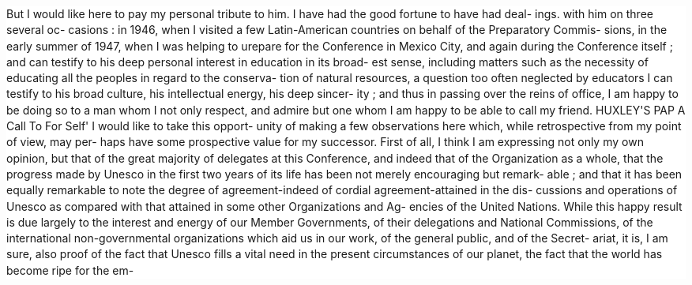 But I would like here to pay my
personal tribute to him. I have had
the good fortune to have had deal-
ings. with him on three several oc-
casions : in 1946, when I visited a
few Latin-American countries on
behalf of the Preparatory Commis-
sions, in the early summer of 1947,
when I was helping to urepare for
the Conference in Mexico City, and
again during the Conference itself ;
and can testify to his deep personal
interest in education in its broad-
est sense, including matters such as
the necessity of educating all the
peoples in regard to the conserva-
tion of natural resources, a question
too often neglected by educators I
can testify to his broad culture, his
intellectual energy, his deep sincer-
ity ; and thus in passing over the
reins of office, I am happy to be
doing so to a man whom I not only
respect, and admire but one whom
I am happy to be able to call my
friend.
HUXLEY'S PAP
A Call To
For Self'
I would like to take this opport-
unity of making a few observations
here which, while retrospective
from my point of view, may per-
haps have some prospective value
for my successor.
First of all, I think I am expressing
not only my own opinion, but that
of the great majority of delegates at
this Conference, and indeed that of
the Organization as a whole, that
the progress made by Unesco in the
first two years of its life has been
not merely encouraging but remark-
able ; and that it has been equally
remarkable to note the degree of
agreement-indeed of cordial
agreement-attained in the dis-
cussions and operations of Unesco as
compared with that attained in
some other Organizations and Ag-
encies of the United Nations.
While this happy result is due
largely to the interest and energy
of our Member Governments, of
their delegations and National
Commissions, of the international
non-governmental organizations
which aid us in our work, of the
general public, and of the Secret-
ariat, it is, I am sure, also proof
of the fact that Unesco fills a vital
need in the present circumstances
of our planet, the fact that the
world has become ripe for the em-